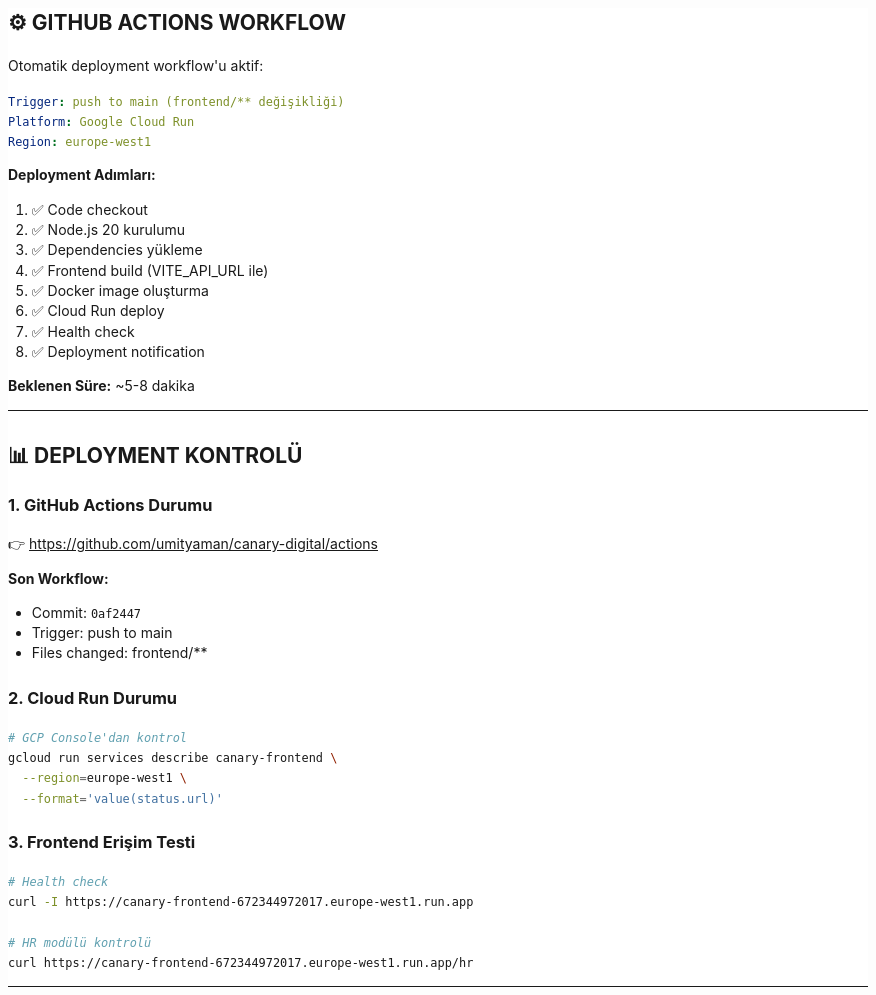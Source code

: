 
## ⚙️ GITHUB ACTIONS WORKFLOW

Otomatik deployment workflow'u aktif:

```yaml
Trigger: push to main (frontend/** değişikliği)
Platform: Google Cloud Run
Region: europe-west1
```

**Deployment Adımları:**
1. ✅ Code checkout
2. ✅ Node.js 20 kurulumu
3. ✅ Dependencies yükleme
4. ✅ Frontend build (VITE_API_URL ile)
5. ✅ Docker image oluşturma
6. ✅ Cloud Run deploy
7. ✅ Health check
8. ✅ Deployment notification

**Beklenen Süre:** ~5-8 dakika

---

## 📊 DEPLOYMENT KONTROLÜ

### 1. GitHub Actions Durumu
👉 https://github.com/umityaman/canary-digital/actions

**Son Workflow:**
- Commit: `0af2447`
- Trigger: push to main
- Files changed: frontend/**

### 2. Cloud Run Durumu
```bash
# GCP Console'dan kontrol
gcloud run services describe canary-frontend \
  --region=europe-west1 \
  --format='value(status.url)'
```

### 3. Frontend Erişim Testi
```bash
# Health check
curl -I https://canary-frontend-672344972017.europe-west1.run.app

# HR modülü kontrolü
curl https://canary-frontend-672344972017.europe-west1.run.app/hr
```

---
